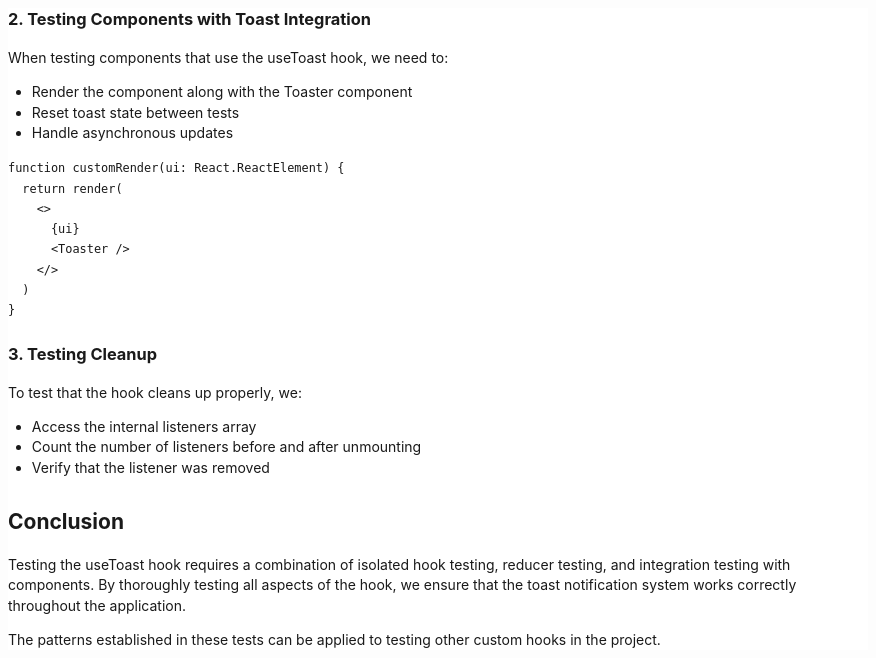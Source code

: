 ### 2. Testing Components with Toast Integration

When testing components that use the useToast hook, we need to:

- Render the component along with the Toaster component
- Reset toast state between tests
- Handle asynchronous updates

```tsx
function customRender(ui: React.ReactElement) {
  return render(
    <>
      {ui}
      <Toaster />
    </>
  )
}
```

### 3. Testing Cleanup

To test that the hook cleans up properly, we:

- Access the internal listeners array
- Count the number of listeners before and after unmounting
- Verify that the listener was removed

## Conclusion

Testing the useToast hook requires a combination of isolated hook testing, reducer testing, and integration testing with components. By thoroughly testing all aspects of the hook, we ensure that the toast notification system works correctly throughout the application.

The patterns established in these tests can be applied to testing other custom hooks in the project. 